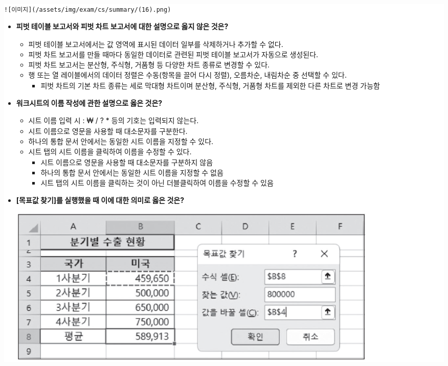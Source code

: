     ![이미지](/assets/img/exam/cs/summary/(16).png)
    
- **피벗 테이블 보고서와 피벗 차트 보고서에 대한 설명으로 옳지 않은 것은?**
    - 피벗 테이블 보고서에서는 값 영역에 표시된 데이터 일부를 삭제하거나 추가할 수 없다.
    - 피벗 차트 보고서를 만들 때마다 동일한 데이터로 관련된 피벗 테이블 보고서가 자동으로 생성된다.
    - 피벗 차트 보고서는 분산형, 주식형, 거품형 등 다양한 차트 종류로 변경할 수 있다.
    - 행 또는 열 레이블에서의 데이터 정렬은 수동(항목을 끌어 다시 정렬), 오름차순, 내림차순 중 선택할 수 있다.
        - 피벗 차트의 기본 차트 종류는 세로 막대형 차트이며 분산형, 주식형, 거품형 차트를 제외한 다른 차트로 변경 가능함

- **워크시트의 이름 작성에 관한 설명으로 옳은 것은?**
    - 시트 이름 입력 시 : ₩ / ? * 등의 기호는 입력되지 않는다.
    - 시트 이름으로 영문을 사용할 때 대소문자를 구분한다.
    - 하나의 통합 문서 안에서는 동일한 시트 이름을 지정할 수 있다.
    - 시트 탭의 시트 이름을 클릭하여 이름을 수정할 수 있다.
        - 시트 이름으로 영문을 사용할 때 대소문자를 구분하지 않음
        - 하나의 통합 문서 안에서는 동일한 시트 이름을 지정할 수 없음
        - 시트 탭의 시트 이름을 클릭하는 것이 아닌 더블클릭하여 이름을 수정할 수 있음

- **[목표값 찾기]를 실행했을 때 이에 대한 의미로 옳은 것은?**
    
    ![이미지](/assets/img/exam/cs/summary/(17).png)
    